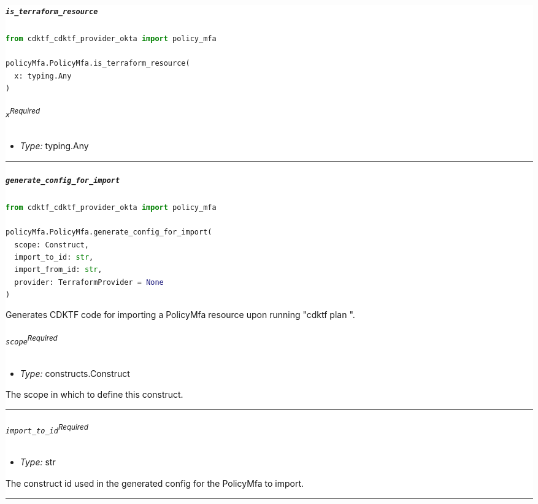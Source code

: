 ##### `is_terraform_resource` <a name="is_terraform_resource" id="@cdktf/provider-okta.policyMfa.PolicyMfa.isTerraformResource"></a>

```python
from cdktf_cdktf_provider_okta import policy_mfa

policyMfa.PolicyMfa.is_terraform_resource(
  x: typing.Any
)
```

###### `x`<sup>Required</sup> <a name="x" id="@cdktf/provider-okta.policyMfa.PolicyMfa.isTerraformResource.parameter.x"></a>

- *Type:* typing.Any

---

##### `generate_config_for_import` <a name="generate_config_for_import" id="@cdktf/provider-okta.policyMfa.PolicyMfa.generateConfigForImport"></a>

```python
from cdktf_cdktf_provider_okta import policy_mfa

policyMfa.PolicyMfa.generate_config_for_import(
  scope: Construct,
  import_to_id: str,
  import_from_id: str,
  provider: TerraformProvider = None
)
```

Generates CDKTF code for importing a PolicyMfa resource upon running "cdktf plan <stack-name>".

###### `scope`<sup>Required</sup> <a name="scope" id="@cdktf/provider-okta.policyMfa.PolicyMfa.generateConfigForImport.parameter.scope"></a>

- *Type:* constructs.Construct

The scope in which to define this construct.

---

###### `import_to_id`<sup>Required</sup> <a name="import_to_id" id="@cdktf/provider-okta.policyMfa.PolicyMfa.generateConfigForImport.parameter.importToId"></a>

- *Type:* str

The construct id used in the generated config for the PolicyMfa to import.

---
